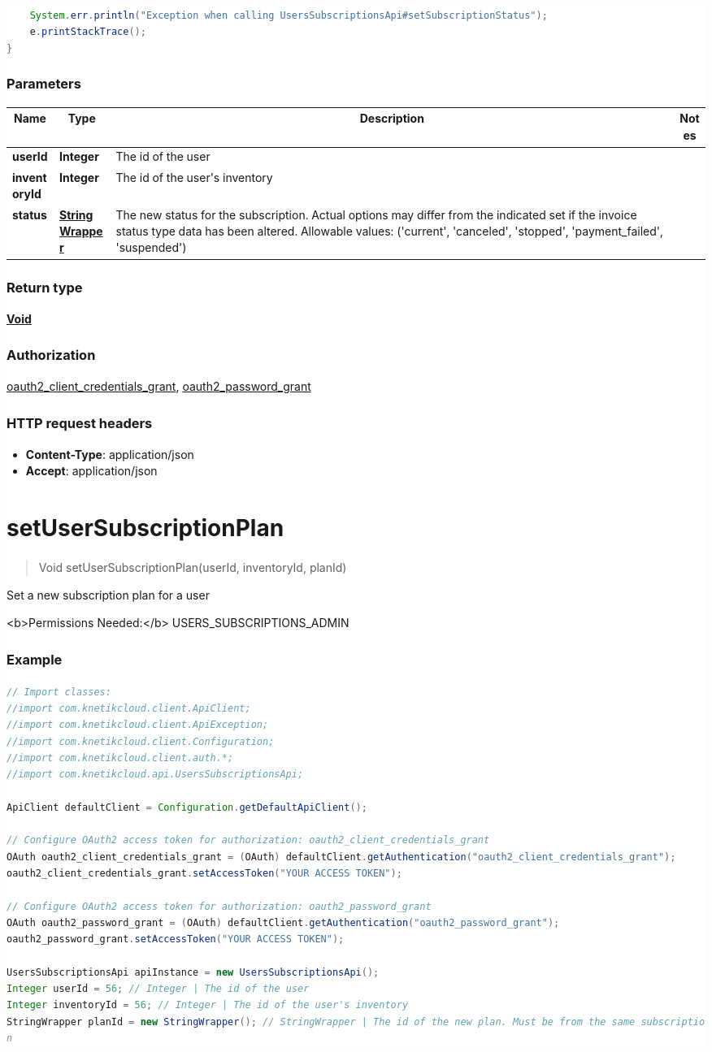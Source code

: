 ```java
    System.err.println("Exception when calling UsersSubscriptionsApi#setSubscriptionStatus");
    e.printStackTrace();
}
```

### Parameters

Name | Type | Description  | Notes
------------- | ------------- | ------------- | -------------
 **userId** | **Integer**| The id of the user |
 **inventoryId** | **Integer**| The id of the user&#39;s inventory |
 **status** | [**StringWrapper**](StringWrapper.md)| The new status for the subscription. Actual options may differ from the indicated set if the invoice status type data has been altered.  Allowable values: (&#39;current&#39;, &#39;canceled&#39;, &#39;stopped&#39;, &#39;payment_failed&#39;, &#39;suspended&#39;) |

### Return type

[**Void**](.md)

### Authorization

[oauth2_client_credentials_grant](../README.md#oauth2_client_credentials_grant), [oauth2_password_grant](../README.md#oauth2_password_grant)

### HTTP request headers

 - **Content-Type**: application/json
 - **Accept**: application/json

<a name="setUserSubscriptionPlan"></a>
# **setUserSubscriptionPlan**
> Void setUserSubscriptionPlan(userId, inventoryId, planId)

Set a new subscription plan for a user

&lt;b&gt;Permissions Needed:&lt;/b&gt; USERS_SUBSCRIPTIONS_ADMIN

### Example
```java
// Import classes:
//import com.knetikcloud.client.ApiClient;
//import com.knetikcloud.client.ApiException;
//import com.knetikcloud.client.Configuration;
//import com.knetikcloud.client.auth.*;
//import com.knetikcloud.api.UsersSubscriptionsApi;

ApiClient defaultClient = Configuration.getDefaultApiClient();

// Configure OAuth2 access token for authorization: oauth2_client_credentials_grant
OAuth oauth2_client_credentials_grant = (OAuth) defaultClient.getAuthentication("oauth2_client_credentials_grant");
oauth2_client_credentials_grant.setAccessToken("YOUR ACCESS TOKEN");

// Configure OAuth2 access token for authorization: oauth2_password_grant
OAuth oauth2_password_grant = (OAuth) defaultClient.getAuthentication("oauth2_password_grant");
oauth2_password_grant.setAccessToken("YOUR ACCESS TOKEN");

UsersSubscriptionsApi apiInstance = new UsersSubscriptionsApi();
Integer userId = 56; // Integer | The id of the user
Integer inventoryId = 56; // Integer | The id of the user's inventory
StringWrapper planId = new StringWrapper(); // StringWrapper | The id of the new plan. Must be from the same subscription
```